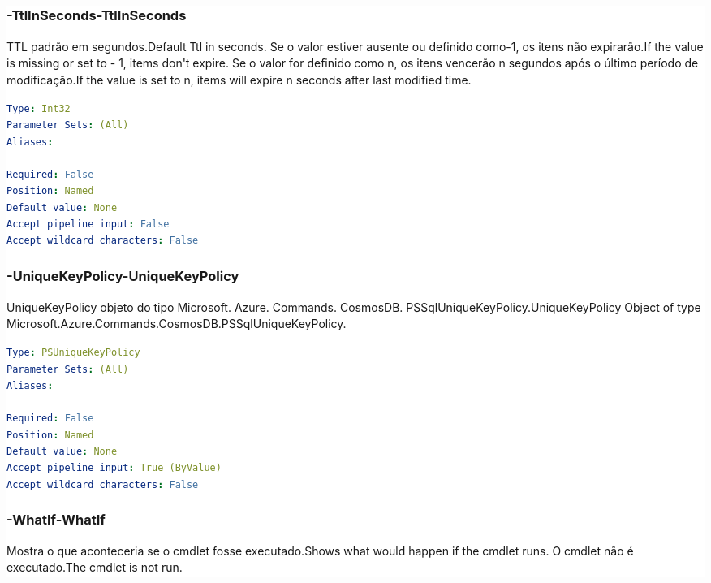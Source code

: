 ### <span data-ttu-id="c26aa-147">-TtlInSeconds</span><span class="sxs-lookup"><span data-stu-id="c26aa-147">-TtlInSeconds</span></span>
<span data-ttu-id="c26aa-148">TTL padrão em segundos.</span><span class="sxs-lookup"><span data-stu-id="c26aa-148">Default Ttl in seconds.</span></span>
<span data-ttu-id="c26aa-149">Se o valor estiver ausente ou definido como-1, os itens não expirarão.</span><span class="sxs-lookup"><span data-stu-id="c26aa-149">If the value is missing or set to  - 1, items don't expire.</span></span>
<span data-ttu-id="c26aa-150">Se o valor for definido como n, os itens vencerão n segundos após o último período de modificação.</span><span class="sxs-lookup"><span data-stu-id="c26aa-150">If the value is set to n, items will expire n seconds after last modified time.</span></span>

```yaml
Type: Int32
Parameter Sets: (All)
Aliases:

Required: False
Position: Named
Default value: None
Accept pipeline input: False
Accept wildcard characters: False
```

### <span data-ttu-id="c26aa-151">-UniqueKeyPolicy</span><span class="sxs-lookup"><span data-stu-id="c26aa-151">-UniqueKeyPolicy</span></span>
<span data-ttu-id="c26aa-152">UniqueKeyPolicy objeto do tipo Microsoft. Azure. Commands. CosmosDB. PSSqlUniqueKeyPolicy.</span><span class="sxs-lookup"><span data-stu-id="c26aa-152">UniqueKeyPolicy Object of type Microsoft.Azure.Commands.CosmosDB.PSSqlUniqueKeyPolicy.</span></span>

```yaml
Type: PSUniqueKeyPolicy
Parameter Sets: (All)
Aliases:

Required: False
Position: Named
Default value: None
Accept pipeline input: True (ByValue)
Accept wildcard characters: False
```

### <span data-ttu-id="c26aa-153">-WhatIf</span><span class="sxs-lookup"><span data-stu-id="c26aa-153">-WhatIf</span></span>
<span data-ttu-id="c26aa-154">Mostra o que aconteceria se o cmdlet fosse executado.</span><span class="sxs-lookup"><span data-stu-id="c26aa-154">Shows what would happen if the cmdlet runs.</span></span>
<span data-ttu-id="c26aa-155">O cmdlet não é executado.</span><span class="sxs-lookup"><span data-stu-id="c26aa-155">The cmdlet is not run.</span></span>
